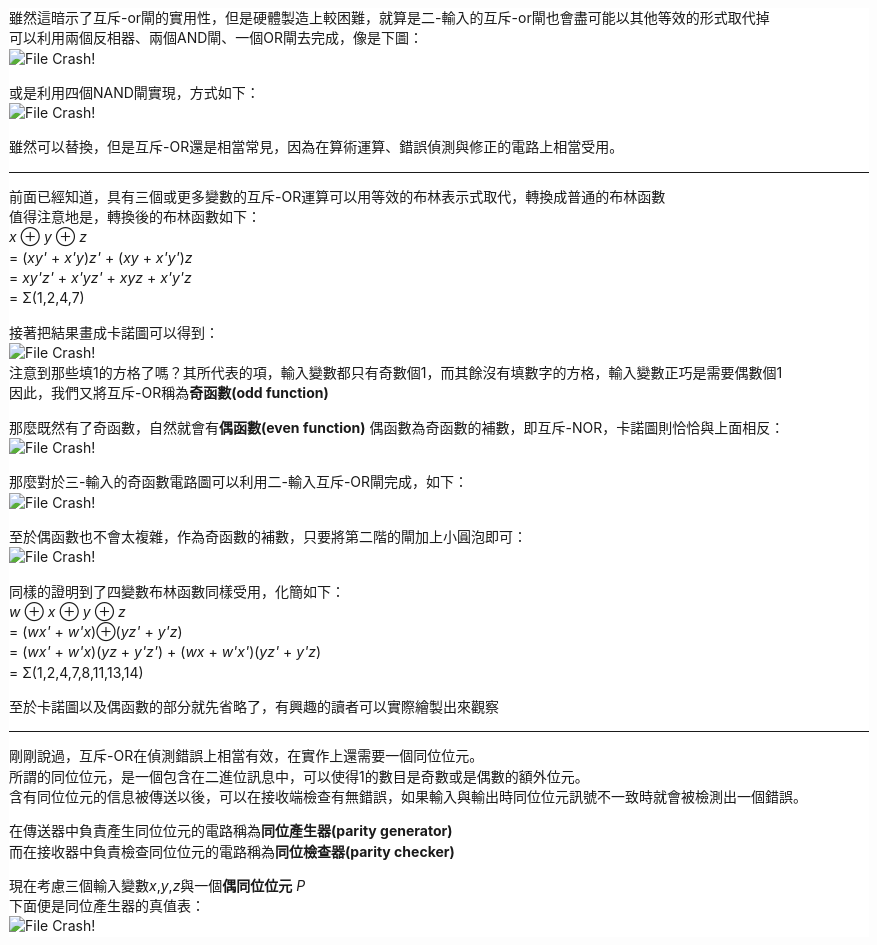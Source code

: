 雖然這暗示了互斥-or閘的實用性，但是硬體製造上較困難，就算是二-輸入的互斥-or閘也會盡可能以其他等效的形式取代掉  
可以利用兩個反相器、兩個AND閘、一個OR閘去完成，像是下圖：  
![File Crash!](https://i.imgur.com/kQPPycl.jpg)  

或是利用四個NAND閘實現，方式如下：  
![File Crash!](https://i.imgur.com/AxllVl2.jpg)  

雖然可以替換，但是互斥-OR還是相當常見，因為在算術運算、錯誤偵測與修正的電路上相當受用。

---

前面已經知道，具有三個或更多變數的互斥-OR運算可以用等效的布林表示式取代，轉換成普通的布林函數  
值得注意地是，轉換後的布林函數如下：  
*x* ⊕ *y* ⊕ *z*  
= (*xy'* + *x'y*)*z'* + (*xy* + *x'y'*)*z*  
= *xy'z'* + *x'yz'* + *xyz* + *x'y'z*  
= Σ(1,2,4,7)  

接著把結果畫成卡諾圖可以得到：  
![File Crash!](https://i.imgur.com/ZumRxJE.jpg)  
注意到那些填1的方格了嗎？其所代表的項，輸入變數都只有奇數個1，而其餘沒有填數字的方格，輸入變數正巧是需要偶數個1  
因此，我們又將互斥-OR稱為**奇函數(odd function)**  

那麼既然有了奇函數，自然就會有**偶函數(even function)**
偶函數為奇函數的補數，即互斥-NOR，卡諾圖則恰恰與上面相反：  
![File Crash!](https://i.imgur.com/ZM5EnVZ.jpg)

那麼對於三-輸入的奇函數電路圖可以利用二-輸入互斥-OR閘完成，如下：  
![File Crash!](https://i.imgur.com/lpSMNfw.jpg)  

至於偶函數也不會太複雜，作為奇函數的補數，只要將第二階的閘加上小圓泡即可：  
![File Crash!](https://i.imgur.com/IbU7v3p.jpg)

同樣的證明到了四變數布林函數同樣受用，化簡如下：  
*w* ⊕ *x* ⊕ *y* ⊕ *z*  
= (*wx'* + *w'x*)⊕(*yz'* + *y'z*)  
= (*wx'* + *w'x*)(*yz* + *y'z'*) + (*wx* + *w'x'*)(*yz'* + *y'z*)  
= Σ(1,2,4,7,8,11,13,14)  

至於卡諾圖以及偶函數的部分就先省略了，有興趣的讀者可以實際繪製出來觀察

---
剛剛說過，互斥-OR在偵測錯誤上相當有效，在實作上還需要一個同位位元。  
所謂的同位位元，是一個包含在二進位訊息中，可以使得1的數目是奇數或是偶數的額外位元。  
含有同位位元的信息被傳送以後，可以在接收端檢查有無錯誤，如果輸入與輸出時同位位元訊號不一致時就會被檢測出一個錯誤。

在傳送器中負責產生同位位元的電路稱為**同位產生器(parity generator)**  
而在接收器中負責檢查同位位元的電路稱為**同位檢查器(parity checker)**  

現在考慮三個輸入變數*x*,*y*,*z*與一個**偶同位位元** *P*  
下面便是同位產生器的真值表：  
![File Crash!](https://i.imgur.com/TBRO8mJ.jpg)  
